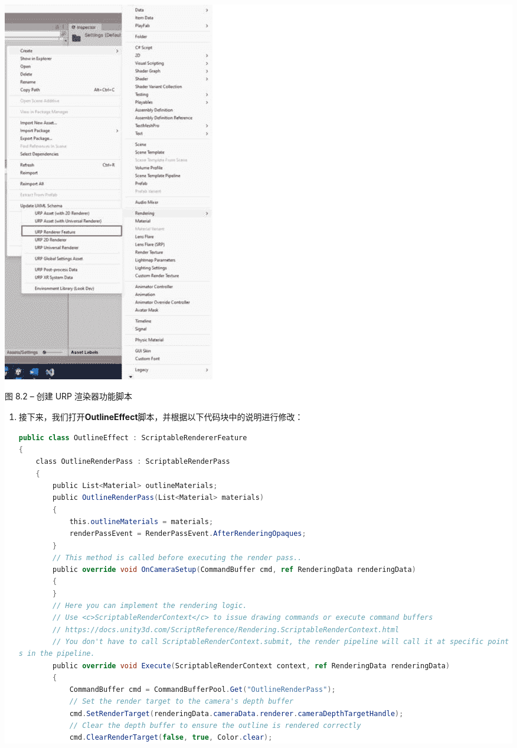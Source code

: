 ![图 8.2 – 创建 URP 渲染器功能脚本](img/B22017_08_02.jpg)

图 8.2 – 创建 URP 渲染器功能脚本

1.  接下来，我们打开**OutlineEffect**脚本，并根据以下代码块中的说明进行修改：

    ```cs
    public class OutlineEffect : ScriptableRendererFeature
    {
        class OutlineRenderPass : ScriptableRenderPass
        {
            public List<Material> outlineMaterials;
            public OutlineRenderPass(List<Material> materials)
            {
                this.outlineMaterials = materials;
                renderPassEvent = RenderPassEvent.AfterRenderingOpaques;
            }
            // This method is called before executing the render pass..
            public override void OnCameraSetup(CommandBuffer cmd, ref RenderingData renderingData)
            {
            }
            // Here you can implement the rendering logic.
            // Use <c>ScriptableRenderContext</c> to issue drawing commands or execute command buffers
            // https://docs.unity3d.com/ScriptReference/Rendering.ScriptableRenderContext.html
            // You don't have to call ScriptableRenderContext.submit, the render pipeline will call it at specific points in the pipeline.
            public override void Execute(ScriptableRenderContext context, ref RenderingData renderingData)
            {
                CommandBuffer cmd = CommandBufferPool.Get("OutlineRenderPass");
                // Set the render target to the camera's depth buffer
                cmd.SetRenderTarget(renderingData.cameraData.renderer.cameraDepthTargetHandle);
                // Clear the depth buffer to ensure the outline is rendered correctly
                cmd.ClearRenderTarget(false, true, Color.clear);